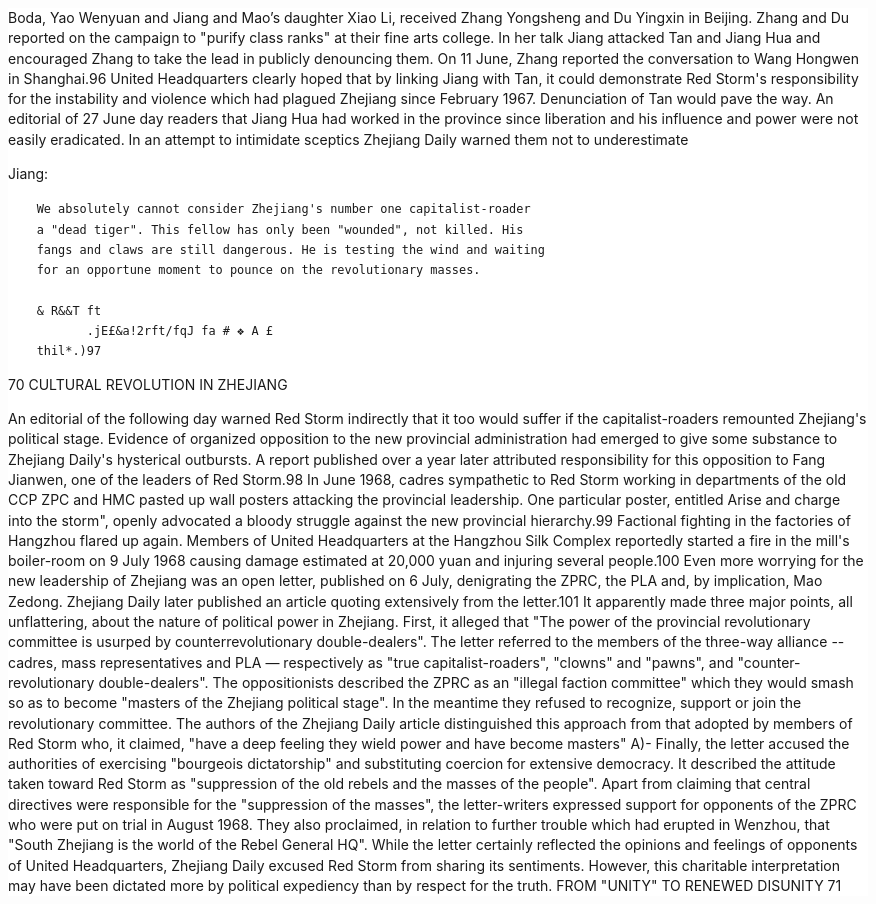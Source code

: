  Boda, Yao Wenyuan and Jiang and Mao’s daughter Xiao Li, received Zhang 
 Yongsheng and Du Yingxin in Beijing. Zhang and Du reported on the campaign to 
 "purify class ranks" at their fine arts college. In her talk Jiang attacked Tan and 
 Jiang Hua and encouraged Zhang to take the lead in publicly denouncing them. 
 On 11 June, Zhang reported the conversation to Wang Hongwen in Shanghai.96 
 United Headquarters clearly hoped that by linking Jiang with Tan, it could 
 demonstrate Red Storm's responsibility for the instability and violence which had 
 plagued Zhejiang since February 1967. Denunciation of Tan would pave the way. 
 An editorial of 27 June day readers that Jiang Hua had worked in the province 
 since liberation and his influence and power were not easily eradicated. In an 
 attempt to intimidate sceptics Zhejiang Daily warned them not to underestimate 

 Jiang: 

        We absolutely cannot consider Zhejiang's number one capitalist-roader 
        a "dead tiger". This fellow has only been "wounded", not killed. His 
        fangs and claws are still dangerous. He is testing the wind and waiting 
        for an opportune moment to pounce on the revolutionary masses. 

        & R&&T ft 
               .jE£&a!2rft/fqJ fa # ❖ A £ 
        thil*.)97 
70        CULTURAL REVOLUTION IN ZHEJIANG 

An editorial of the following day warned Red Storm indirectly that it too would 
suffer if the capitalist-roaders remounted Zhejiang's political stage. 
       Evidence of organized opposition to the new provincial administration had 
emerged to give some substance to Zhejiang Daily's hysterical outbursts. A report 
published over a year later attributed responsibility for this opposition to Fang 
Jianwen, one of the leaders of Red Storm.98 In June 1968, cadres sympathetic to 
Red Storm working in departments of the old CCP ZPC and HMC pasted up wall 
posters attacking the provincial leadership. One particular poster, entitled Arise 
 and charge into the storm", openly advocated a bloody struggle against the new 
 provincial hierarchy.99 Factional fighting in the factories of Hangzhou flared up 
 again. Members of United Headquarters at the Hangzhou Silk Complex reportedly 
 started a fire in the mill's boiler-room on 9 July 1968 causing damage estimated at 
 20,000 yuan and injuring several people.100 
       Even more worrying for the new leadership of Zhejiang was an open letter, 
 published on 6 July, denigrating the ZPRC, the PLA and, by implication, Mao 
 Zedong. Zhejiang Daily later published an article quoting extensively from the 
 letter.101 It apparently made three major points, all unflattering, about the nature 
 of political power in Zhejiang. First, it alleged that "The power of the provincial 
 revolutionary committee is usurped by counterrevolutionary double-dealers". The 
 letter referred to the members of the three-way alliance -- cadres, mass 
 representatives and PLA — respectively as "true capitalist-roaders", "clowns" and 
 "pawns", and "counter-revolutionary double-dealers". The oppositionists 
 described the ZPRC as an "illegal faction committee" which they would smash so 
 as to become "masters of the Zhejiang political stage". In the meantime they 
 refused to recognize, support or join the revolutionary committee. The authors of 
 the Zhejiang Daily article distinguished this approach from that adopted by 
 members of Red Storm who, it claimed, "have a deep feeling they wield power 
 and have become masters" A)- 
        Finally, the letter accused the authorities of exercising "bourgeois 
 dictatorship" and substituting coercion for extensive democracy. It described the 
 attitude taken toward Red Storm as "suppression of the old rebels and the masses 
 of the people". Apart from claiming that central directives were responsible for the 
 "suppression of the masses", the letter-writers expressed support for opponents of 
 the ZPRC who were put on trial in August 1968. They also proclaimed, in relation 
 to further trouble which had erupted in Wenzhou, that "South Zhejiang is the 
 world of the Rebel General HQ". While the letter certainly reflected the opinions 
 and feelings of opponents of United Headquarters, Zhejiang Daily excused Red 
 Storm from sharing its sentiments. However, this charitable interpretation may 
 have been dictated more by political expediency than by respect for the truth. 
                                           FROM "UNITY" TO RENEWED DISUNITY                               71 
